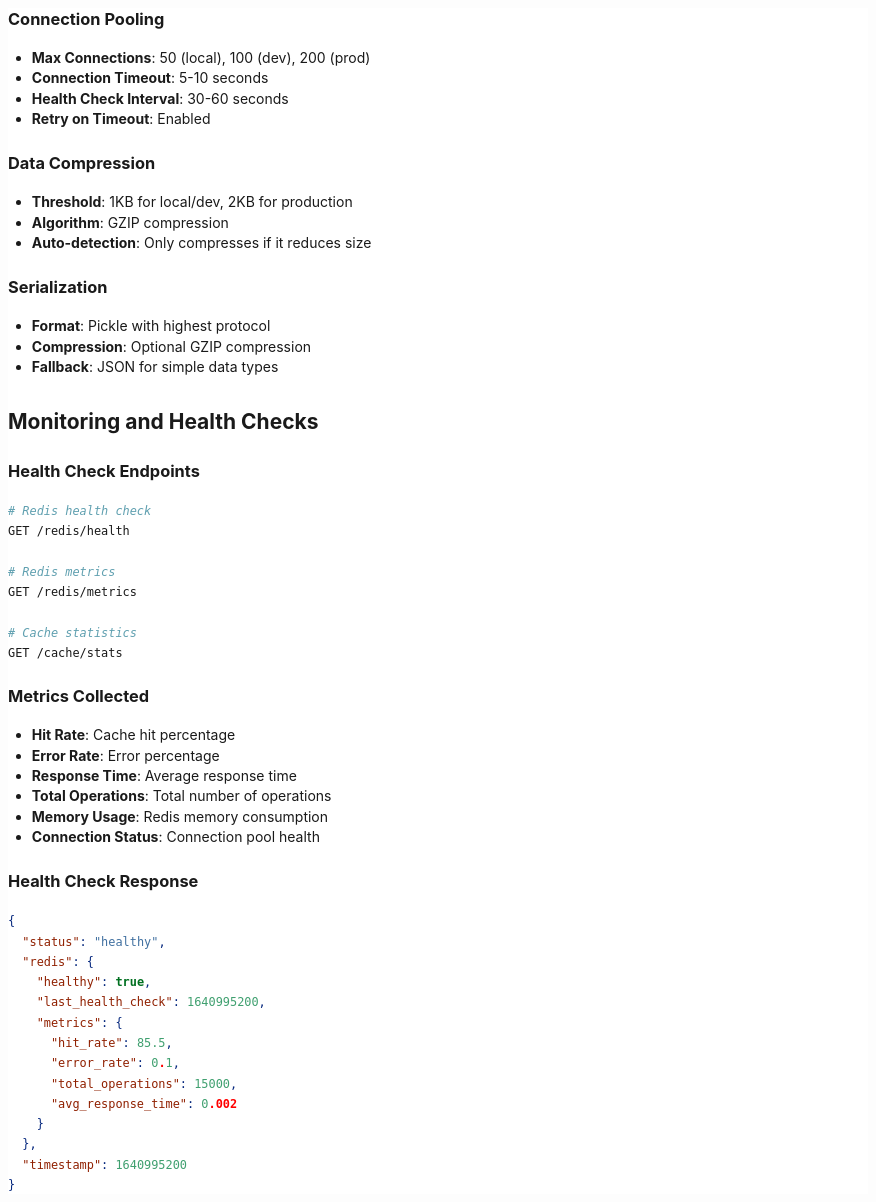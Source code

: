 ### Connection Pooling
- **Max Connections**: 50 (local), 100 (dev), 200 (prod)
- **Connection Timeout**: 5-10 seconds
- **Health Check Interval**: 30-60 seconds
- **Retry on Timeout**: Enabled

### Data Compression
- **Threshold**: 1KB for local/dev, 2KB for production
- **Algorithm**: GZIP compression
- **Auto-detection**: Only compresses if it reduces size

### Serialization
- **Format**: Pickle with highest protocol
- **Compression**: Optional GZIP compression
- **Fallback**: JSON for simple data types

## Monitoring and Health Checks

### Health Check Endpoints

```bash
# Redis health check
GET /redis/health

# Redis metrics
GET /redis/metrics

# Cache statistics
GET /cache/stats
```

### Metrics Collected

- **Hit Rate**: Cache hit percentage
- **Error Rate**: Error percentage
- **Response Time**: Average response time
- **Total Operations**: Total number of operations
- **Memory Usage**: Redis memory consumption
- **Connection Status**: Connection pool health

### Health Check Response

```json
{
  "status": "healthy",
  "redis": {
    "healthy": true,
    "last_health_check": 1640995200,
    "metrics": {
      "hit_rate": 85.5,
      "error_rate": 0.1,
      "total_operations": 15000,
      "avg_response_time": 0.002
    }
  },
  "timestamp": 1640995200
}
```
